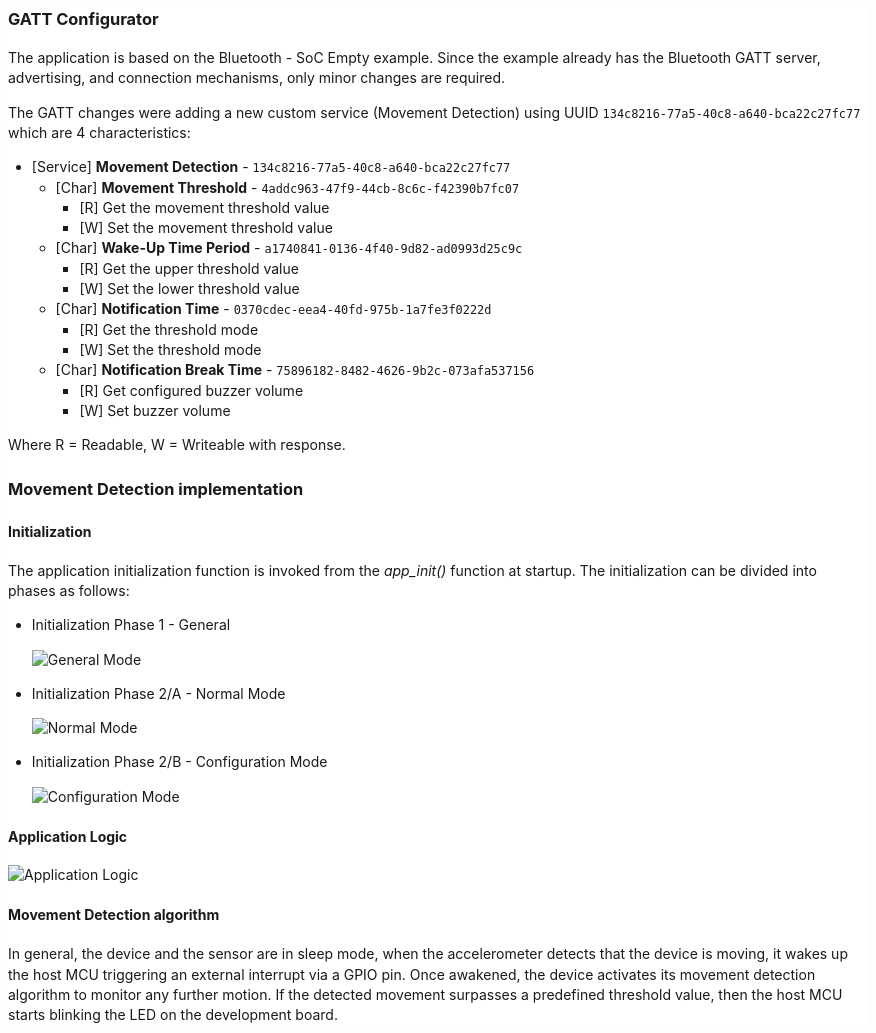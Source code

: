 ### GATT Configurator ###

The application is based on the Bluetooth - SoC Empty example. Since the example already has the Bluetooth GATT server, advertising, and connection mechanisms, only minor changes are required.

The GATT changes were adding a new custom service (Movement Detection) using UUID `134c8216-77a5-40c8-a640-bca22c27fc77` which are 4 characteristics:

- [Service] **Movement Detection** - `134c8216-77a5-40c8-a640-bca22c27fc77`
  - [Char] **Movement Threshold** - `4addc963-47f9-44cb-8c6c-f42390b7fc07`
    - [R] Get the movement threshold value
    - [W] Set the movement threshold value
  - [Char] **Wake-Up Time Period** - `a1740841-0136-4f40-9d82-ad0993d25c9c`
    - [R] Get the upper threshold value
    - [W] Set the lower threshold value
  - [Char] **Notification Time** - `0370cdec-eea4-40fd-975b-1a7fe3f0222d`
    - [R] Get the threshold mode
    - [W] Set the threshold mode
  - [Char] **Notification Break Time** - `75896182-8482-4626-9b2c-073afa537156`
    - [R] Get configured buzzer volume
    - [W] Set buzzer volume

Where R = Readable, W = Writeable with response.

### Movement Detection implementation ###

#### Initialization ####

The application initialization function is invoked from the *app_init()* function at startup. The initialization can be divided into phases as follows:

- Initialization Phase 1 - General

  ![General Mode](image/general_mode.png)

- Initialization Phase 2/A - Normal Mode

  ![Normal Mode](image/normal_mode.png)

- Initialization Phase 2/B - Configuration Mode

  ![Configuration Mode](image/configuration_mode.png)

#### Application Logic ####

![Application Logic](image/application_logic.png)

#### Movement Detection algorithm ####

In general, the device and the sensor are in sleep mode, when the accelerometer detects that the device is moving, it wakes up the host MCU triggering an external interrupt via a GPIO pin. Once awakened, the device activates its movement detection algorithm to monitor any further motion. If the detected movement surpasses a predefined threshold value, then the host MCU starts blinking the LED on the development board.
